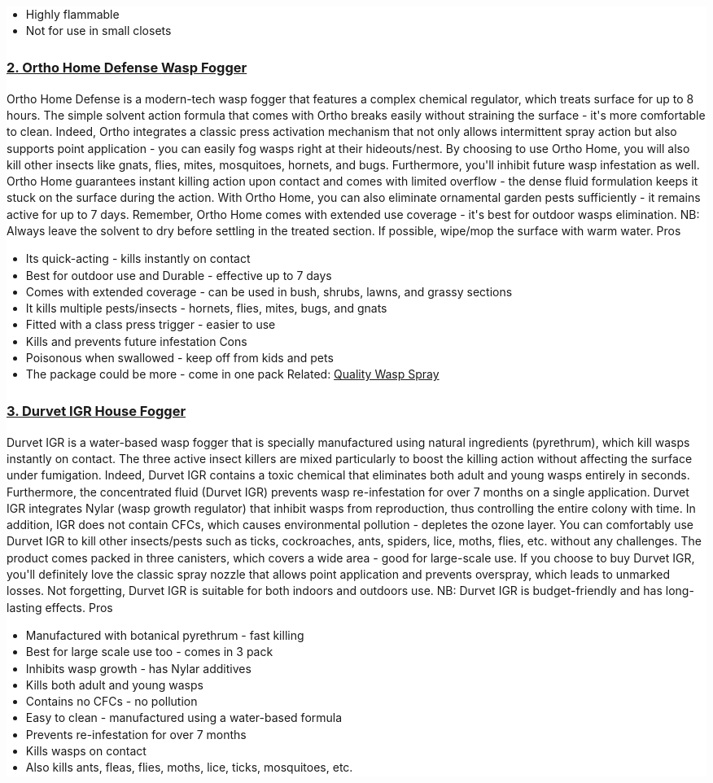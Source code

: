 - Highly flammable
- Not for use in small closets
### [2. Ortho Home Defense Wasp Fogger](https://www.amazon.com/dp/B0784WG4FD/?tag=p-policy-20)

Ortho Home Defense is a modern-tech wasp fogger that features a complex chemical regulator, which treats surface for up to 8 hours.
The simple solvent action formula that comes with Ortho breaks easily without straining the surface - it's more comfortable to clean.
Indeed, Ortho integrates a classic press activation mechanism that not only allows intermittent spray action but also supports point application - you can easily fog wasps right at their hideouts/nest.
By choosing to use Ortho Home, you will also kill other insects like gnats, flies, mites, mosquitoes, hornets, and bugs. Furthermore, you'll inhibit future wasp infestation as well.
Ortho Home guarantees instant killing action upon contact and comes with limited overflow - the dense fluid formulation keeps it stuck on the surface during the action.
With Ortho Home, you can also eliminate ornamental garden pests sufficiently - it remains active for up to 7 days. Remember, Ortho Home comes with extended use coverage - it's best for outdoor wasps elimination.
NB: Always leave the solvent to dry before settling in the treated section. If possible, wipe/mop the surface with warm water.
Pros
- Its quick-acting - kills instantly on contact
- Best for outdoor use and Durable - effective up to 7 days
- Comes with extended coverage - can be used in bush, shrubs, lawns, and grassy sections
- It kills multiple pests/insects - hornets, flies, mites, bugs, and gnats
- Fitted with a class press trigger - easier to use
- Kills and prevents future infestation
Cons
- Poisonous when swallowed - keep off from kids and pets
- The package could be more - come in one pack
Related:
[Quality Wasp Spray](https://pestpolicy.com/best-wasp-spray/)
### [3. Durvet IGR House Fogger](https://www.amazon.com/dp/B00DS37L4Y/?tag=p-policy-20)

Durvet IGR is a water-based wasp fogger that is specially manufactured using natural ingredients (pyrethrum), which kill wasps instantly on contact.
The three active insect killers are mixed particularly to boost the killing action without affecting the surface under fumigation.
Indeed, Durvet IGR contains a toxic chemical that eliminates both adult and young wasps entirely in seconds. Furthermore, the concentrated fluid (Durvet IGR) prevents wasp re-infestation for over 7 months on a single application.
Durvet IGR integrates Nylar (wasp growth regulator) that inhibit wasps from reproduction, thus controlling the entire colony with time. In addition, IGR does not contain CFCs, which causes environmental pollution - depletes the ozone layer.
You can comfortably use Durvet IGR to kill other insects/pests such as ticks, cockroaches, ants, spiders, lice, moths, flies, etc. without any challenges.
The product comes packed in three canisters, which covers a wide area - good for large-scale use.
If you choose to buy Durvet IGR, you'll definitely love the classic spray nozzle that allows point application and prevents overspray, which leads to unmarked losses. Not forgetting, Durvet IGR is suitable for both indoors and outdoors use.
NB: Durvet IGR is budget-friendly and has long-lasting effects.
Pros
- Manufactured with botanical pyrethrum - fast killing
- Best for large scale use too - comes in 3 pack
- Inhibits wasp growth - has Nylar additives
- Kills both adult and young wasps
- Contains no CFCs - no pollution
- Easy to clean - manufactured using a water-based formula
- Prevents re-infestation for over 7 months
- Kills wasps on contact
- Also kills ants, fleas, flies, moths, lice, ticks, mosquitoes, etc.
